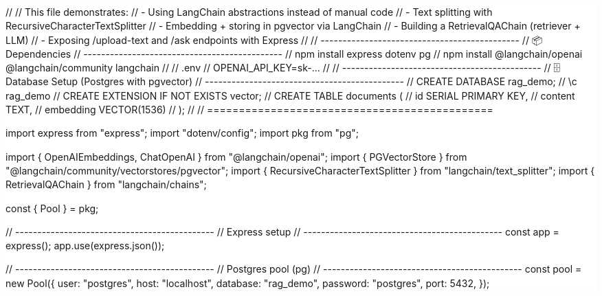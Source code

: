 //
// This file demonstrates:
// - Using LangChain abstractions instead of manual code
// - Text splitting with RecursiveCharacterTextSplitter
// - Embedding + storing in pgvector via LangChain
// - Building a RetrievalQAChain (retriever + LLM)
// - Exposing /upload-text and /ask endpoints with Express
//
// ---------------------------------------------
// 📦 Dependencies
// ---------------------------------------------
// npm install express dotenv pg
// npm install @langchain/openai @langchain/community langchain
//
// .env
// OPENAI_API_KEY=sk-...
//
// ---------------------------------------------
// 🗄️ Database Setup (Postgres with pgvector)
// ---------------------------------------------
// CREATE DATABASE rag_demo;
// \c rag_demo
// CREATE EXTENSION IF NOT EXISTS vector;
// CREATE TABLE documents (
//   id SERIAL PRIMARY KEY,
//   content TEXT,
//   embedding VECTOR(1536)
// );
//
// =============================================

import express from "express";
import "dotenv/config";
import pkg from "pg";

import { OpenAIEmbeddings, ChatOpenAI } from "@langchain/openai";
import { PGVectorStore } from "@langchain/community/vectorstores/pgvector";
import { RecursiveCharacterTextSplitter } from "langchain/text_splitter";
import { RetrievalQAChain } from "langchain/chains";

const { Pool } = pkg;

// ---------------------------------------------
// Express setup
// ---------------------------------------------
const app = express();
app.use(express.json());

// ---------------------------------------------
// Postgres pool (pg)
// ---------------------------------------------
const pool = new Pool({
  user: "postgres",
  host: "localhost",
  database: "rag_demo",
  password: "postgres",
  port: 5432,
});
